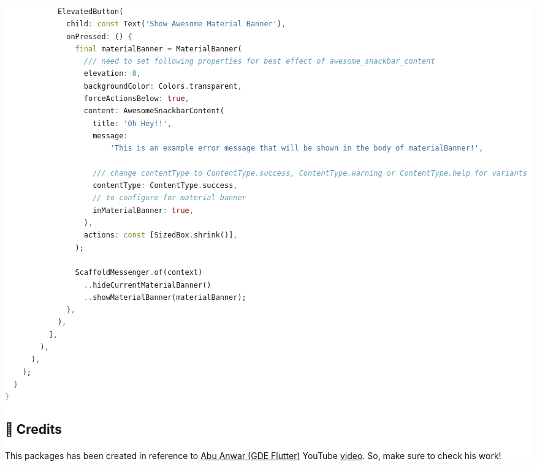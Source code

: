 ```dart
            ElevatedButton(
              child: const Text('Show Awesome Material Banner'),
              onPressed: () {
                final materialBanner = MaterialBanner(
                  /// need to set following properties for best effect of awesome_snackbar_content
                  elevation: 0,
                  backgroundColor: Colors.transparent,
                  forceActionsBelow: true,
                  content: AwesomeSnackbarContent(
                    title: 'Oh Hey!!',
                    message:
                        'This is an example error message that will be shown in the body of materialBanner!',

                    /// change contentType to ContentType.success, ContentType.warning or ContentType.help for variants
                    contentType: ContentType.success,
                    // to configure for material banner
                    inMaterialBanner: true,
                  ),
                  actions: const [SizedBox.shrink()],
                );

                ScaffoldMessenger.of(context)
                  ..hideCurrentMaterialBanner()
                  ..showMaterialBanner(materialBanner);
              },
            ),
          ],
        ),
      ),
    );
  }
}
```

## 🧑 Credits
This packages has been created in reference to [Abu Anwar (GDE Flutter)][abuanwar] YouTube [video][ytvideo]. So, make sure to check his work!

[abuanwar]: https://github.com/abuanwar072
[ytvideo]: https://www.youtube.com/watch?v=UWXC0DHIIfQ&ab_channel=TheFlutterWay
